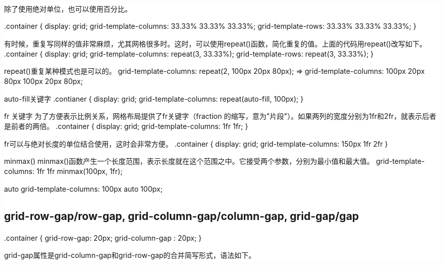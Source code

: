 除了使用绝对单位，也可以使用百分比。

.container {
  display: grid;
  grid-template-columns: 33.33% 33.33% 33.33%;
  grid-template-rows: 33.33% 33.33% 33.33%;
}

有时候，重复写同样的值非常麻烦，尤其网格很多时。这时，可以使用repeat()函数，简化重复的值。上面的代码用repeat()改写如下。
.container {
    display: grid;
    grid-template-columns: repeat(3, 33.33%);
    grid-template-rows: repeat(3, 33.33%);
}

repeat()重复某种模式也是可以的。
grid-template-columns: repeat(2, 100px 20px 80px);
=> 
grid-template-columns: 100px 20px 80px 100px 20px 80px;

auto-fill关键字
.contianer {
    display: grid;
    grid-template-columns: repeat(auto-fill, 100px);
}

fr 关键字
为了方便表示比例关系，网格布局提供了fr关键字（fraction 的缩写，意为"片段"）。如果两列的宽度分别为1fr和2fr，就表示后者是前者的两倍。
.container {
    display: grid;
    grid-template-columns: 1fr 1fr;
}

fr可以与绝对长度的单位结合使用，这时会非常方便。
.container {
    display: grid;
    grid-template-columns: 150px 1fr 2fr
}

minmax()
minmax()函数产生一个长度范围，表示长度就在这个范围之中。它接受两个参数，分别为最小值和最大值。
grid-template-columns: 1fr 1fr minmax(100px, 1fr);

auto
grid-template-columns: 100px auto 100px;

## grid-row-gap/row-gap, grid-column-gap/column-gap, grid-gap/gap 
.container { 
    grid-row-gap: 20px;
    grid-column-gap : 20px;
}

grid-gap属性是grid-column-gap和grid-row-gap的合并简写形式，语法如下。
